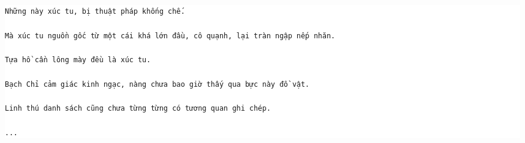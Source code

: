 	Những này xúc tu, bị thuật pháp khống chế.

	Mà xúc tu nguồn gốc từ một cái khá lớn đầu, cô quạnh, lại tràn ngập nếp nhăn.

	Tựa hồ cần lông mày đều là xúc tu.

	Bạch Chỉ cảm giác kinh ngạc, nàng chưa bao giờ thấy qua bực này đồ vật.

	Linh thú danh sách cũng chưa từng từng có tương quan ghi chép.

	...




